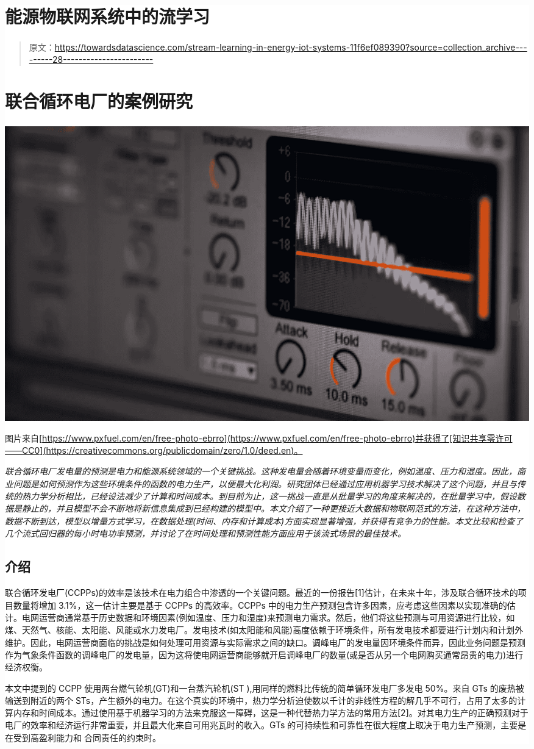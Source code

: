 # 能源物联网系统中的流学习

> 原文：<https://towardsdatascience.com/stream-learning-in-energy-iot-systems-11f6ef089390?source=collection_archive---------28----------------------->

# 联合循环电厂的案例研究

![](img/5effe5cc6b39d3e2e1fae4a72de40743.png)

图片来自[https://www.pxfuel.com/en/free-photo-ebrro](https://www.pxfuel.com/en/free-photo-ebrro)并获得了[知识共享零许可——CC0](https://creativecommons.org/publicdomain/zero/1.0/deed.en)。

*联合循环电厂发电量的预测是电力和能源系统领域的一个关键挑战。这种发电量会随着环境变量而变化，例如温度、压力和湿度。因此，商业问题是如何预测作为这些环境条件的函数的电力生产，以便最大化利润。研究团体已经通过应用机器学习技术解决了这个问题，并且与传统的热力学分析相比，已经设法减少了计算和时间成本。到目前为止，这一挑战一直是从批量学习的角度来解决的，在批量学习中，假设数据是静止的，并且模型不会不断地将新信息集成到已经构建的模型中。本文介绍了一种更接近大数据和物联网范式的方法，在这种方法中，数据不断到达，模型以增量方式学习，在数据处理(时间、内存和计算成本)方面实现显著增强，并获得有竞争力的性能。本文比较和检查了几个流式回归器的每小时电功率预测，并讨论了在时间处理和预测性能方面应用于该流式场景的最佳技术。*

## 介绍

联合循环发电厂(CCPPs)的效率是该技术在电力组合中渗透的一个关键问题。最近的一份报告[1]估计，在未来十年，涉及联合循环技术的项目数量将增加 3.1%，这一估计主要是基于 CCPPs 的高效率。CCPPs 中的电力生产预测包含许多因素，应考虑这些因素以实现准确的估计。电网运营商通常基于历史数据和环境因素(例如温度、压力和湿度)来预测电力需求。然后，他们将这些预测与可用资源进行比较，如煤、天然气、核能、太阳能、风能或水力发电厂。发电技术(如太阳能和风能)高度依赖于环境条件，所有发电技术都要进行计划内和计划外维护。因此，电网运营商面临的挑战是如何处理可用资源与实际需求之间的缺口。调峰电厂的发电量因环境条件而异，因此业务问题是预测作为气象条件函数的调峰电厂的发电量，因为这将使电网运营商能够就开启调峰电厂的数量(或是否从另一个电网购买通常昂贵的电力)进行经济权衡。

本文中提到的 CCPP 使用两台燃气轮机(GT)和一台蒸汽轮机(ST ),用同样的燃料比传统的简单循环发电厂多发电 50%。来自 GTs 的废热被输送到附近的两个 STs，产生额外的电力。在这个真实的环境中，热力学分析迫使数以千计的非线性方程的解几乎不可行，占用了太多的计算内存和时间成本。通过使用基于机器学习的方法来克服这一障碍，这是一种代替热力学方法的常用方法[2]。对其电力生产的正确预测对于电厂的效率和经济运行非常重要，并且最大化来自可用兆瓦时的收入。GTs 的可持续性和可靠性在很大程度上取决于电力生产预测，主要是在受到高盈利能力和
合同责任的约束时。
